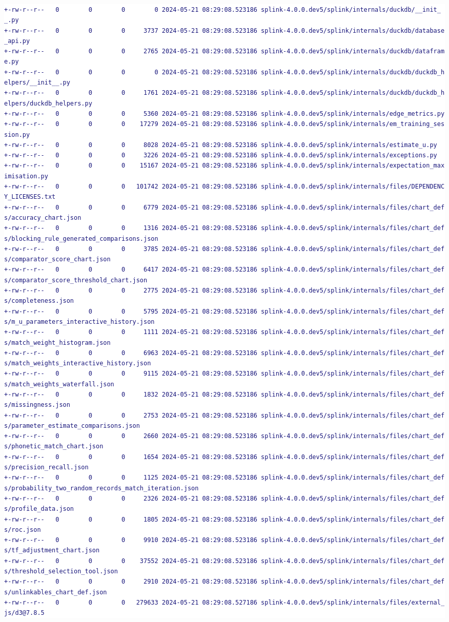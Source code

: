 ```diff
+-rw-r--r--   0        0        0        0 2024-05-21 08:29:08.523186 splink-4.0.0.dev5/splink/internals/duckdb/__init__.py
+-rw-r--r--   0        0        0     3737 2024-05-21 08:29:08.523186 splink-4.0.0.dev5/splink/internals/duckdb/database_api.py
+-rw-r--r--   0        0        0     2765 2024-05-21 08:29:08.523186 splink-4.0.0.dev5/splink/internals/duckdb/dataframe.py
+-rw-r--r--   0        0        0        0 2024-05-21 08:29:08.523186 splink-4.0.0.dev5/splink/internals/duckdb/duckdb_helpers/__init__.py
+-rw-r--r--   0        0        0     1761 2024-05-21 08:29:08.523186 splink-4.0.0.dev5/splink/internals/duckdb/duckdb_helpers/duckdb_helpers.py
+-rw-r--r--   0        0        0     5360 2024-05-21 08:29:08.523186 splink-4.0.0.dev5/splink/internals/edge_metrics.py
+-rw-r--r--   0        0        0    17279 2024-05-21 08:29:08.523186 splink-4.0.0.dev5/splink/internals/em_training_session.py
+-rw-r--r--   0        0        0     8028 2024-05-21 08:29:08.523186 splink-4.0.0.dev5/splink/internals/estimate_u.py
+-rw-r--r--   0        0        0     3226 2024-05-21 08:29:08.523186 splink-4.0.0.dev5/splink/internals/exceptions.py
+-rw-r--r--   0        0        0    15167 2024-05-21 08:29:08.523186 splink-4.0.0.dev5/splink/internals/expectation_maximisation.py
+-rw-r--r--   0        0        0   101742 2024-05-21 08:29:08.523186 splink-4.0.0.dev5/splink/internals/files/DEPENDENCY_LICENSES.txt
+-rw-r--r--   0        0        0     6779 2024-05-21 08:29:08.523186 splink-4.0.0.dev5/splink/internals/files/chart_defs/accuracy_chart.json
+-rw-r--r--   0        0        0     1316 2024-05-21 08:29:08.523186 splink-4.0.0.dev5/splink/internals/files/chart_defs/blocking_rule_generated_comparisons.json
+-rw-r--r--   0        0        0     3785 2024-05-21 08:29:08.523186 splink-4.0.0.dev5/splink/internals/files/chart_defs/comparator_score_chart.json
+-rw-r--r--   0        0        0     6417 2024-05-21 08:29:08.523186 splink-4.0.0.dev5/splink/internals/files/chart_defs/comparator_score_threshold_chart.json
+-rw-r--r--   0        0        0     2775 2024-05-21 08:29:08.523186 splink-4.0.0.dev5/splink/internals/files/chart_defs/completeness.json
+-rw-r--r--   0        0        0     5795 2024-05-21 08:29:08.523186 splink-4.0.0.dev5/splink/internals/files/chart_defs/m_u_parameters_interactive_history.json
+-rw-r--r--   0        0        0     1111 2024-05-21 08:29:08.523186 splink-4.0.0.dev5/splink/internals/files/chart_defs/match_weight_histogram.json
+-rw-r--r--   0        0        0     6963 2024-05-21 08:29:08.523186 splink-4.0.0.dev5/splink/internals/files/chart_defs/match_weights_interactive_history.json
+-rw-r--r--   0        0        0     9115 2024-05-21 08:29:08.523186 splink-4.0.0.dev5/splink/internals/files/chart_defs/match_weights_waterfall.json
+-rw-r--r--   0        0        0     1832 2024-05-21 08:29:08.523186 splink-4.0.0.dev5/splink/internals/files/chart_defs/missingness.json
+-rw-r--r--   0        0        0     2753 2024-05-21 08:29:08.523186 splink-4.0.0.dev5/splink/internals/files/chart_defs/parameter_estimate_comparisons.json
+-rw-r--r--   0        0        0     2660 2024-05-21 08:29:08.523186 splink-4.0.0.dev5/splink/internals/files/chart_defs/phonetic_match_chart.json
+-rw-r--r--   0        0        0     1654 2024-05-21 08:29:08.523186 splink-4.0.0.dev5/splink/internals/files/chart_defs/precision_recall.json
+-rw-r--r--   0        0        0     1125 2024-05-21 08:29:08.523186 splink-4.0.0.dev5/splink/internals/files/chart_defs/probability_two_random_records_match_iteration.json
+-rw-r--r--   0        0        0     2326 2024-05-21 08:29:08.523186 splink-4.0.0.dev5/splink/internals/files/chart_defs/profile_data.json
+-rw-r--r--   0        0        0     1805 2024-05-21 08:29:08.523186 splink-4.0.0.dev5/splink/internals/files/chart_defs/roc.json
+-rw-r--r--   0        0        0     9910 2024-05-21 08:29:08.523186 splink-4.0.0.dev5/splink/internals/files/chart_defs/tf_adjustment_chart.json
+-rw-r--r--   0        0        0    37552 2024-05-21 08:29:08.523186 splink-4.0.0.dev5/splink/internals/files/chart_defs/threshold_selection_tool.json
+-rw-r--r--   0        0        0     2910 2024-05-21 08:29:08.523186 splink-4.0.0.dev5/splink/internals/files/chart_defs/unlinkables_chart_def.json
+-rw-r--r--   0        0        0   279633 2024-05-21 08:29:08.527186 splink-4.0.0.dev5/splink/internals/files/external_js/d3@7.8.5
```